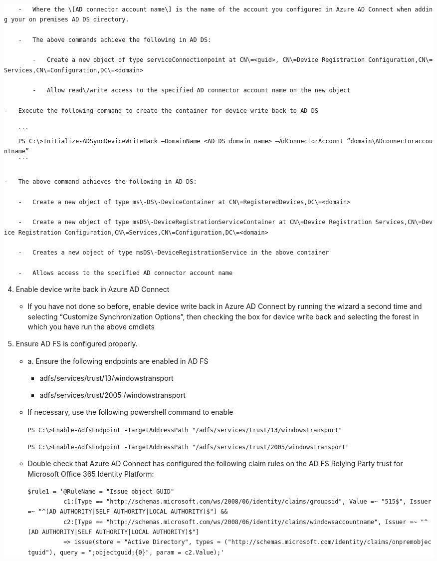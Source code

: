         -   Where the \[AD connector account name\] is the name of the account you configured in Azure AD Connect when adding your on premises AD DS directory.

        -   The above commands achieve the following in AD DS:

            -   Create a new object of type serviceConnectionpoint at CN\=<guid>, CN\=Device Registration Configuration,CN\=Services,CN\=Configuration,DC\=<domain>

            -   Allow read\/write access to the specified AD connector account name on the new object

    -   Execute the following command to create the container for device write back to AD DS

        ```
        PS C:\>Initialize-ADSyncDeviceWriteBack –DomainName <AD DS domain name> –AdConnectorAccount “domain\ADconnectoraccountname”
        ```

    -   The above command achieves the following in AD DS:

        -   Create a new object of type ms\-DS\-DeviceContainer at CN\=RegisteredDevices,DC\=<domain>

        -   Create a new object of type msDS\-DeviceRegistrationServiceContainer at CN\=Device Registration Services,CN\=Device Registration Configuration,CN\=Services,CN\=Configuration,DC\=<domain>

        -   Creates a new object of type msDS\-DeviceRegistrationService in the above container

        -   Allows access to the specified AD connector account name

4.  Enable device write back in Azure AD Connect

    -   If you have not done so before, enable device write back in Azure AD Connect by running the wizard a second time and selecting “Customize Synchronization Options”, then checking the box for device write back and selecting the forest in which you have run the above cmdlets

5.  Ensure AD FS is configured properly.

    -   a.	Ensure the following endpoints are enabled in AD FS

        -   adfs\/services\/trust\/13\/windowstransport

        -   adfs\/services\/trust\/2005 \/windowstransport

    -   If necessary, use the following powershell command to enable

        ```
        PS C:\>Enable-AdfsEndpoint -TargetAddressPath "/adfs/services/trust/13/windowstransport"
        ```

        ```
        PS C:\>Enable-AdfsEndpoint -TargetAddressPath "/adfs/services/trust/2005/windowstransport"
        ```

    -   Double check that Azure AD Connect has configured the following claim rules on the AD FS Relying Party trust for Microsoft Office 365 Identity Platform:

        ```
        $rule1 = '@RuleName = "Issue object GUID" 
                  c1:[Type == "http://schemas.microsoft.com/ws/2008/06/identity/claims/groupsid", Value =~ "515$", Issuer =~ "^(AD AUTHORITY|SELF AUTHORITY|LOCAL AUTHORITY)$"] &&
                  c2:[Type == "http://schemas.microsoft.com/ws/2008/06/identity/claims/windowsaccountname", Issuer =~ "^(AD AUTHORITY|SELF AUTHORITY|LOCAL AUTHORITY)$"] 
                  => issue(store = "Active Directory", types = ("http://schemas.microsoft.com/identity/claims/onpremobjectguid"), query = ";objectguid;{0}", param = c2.Value);'
